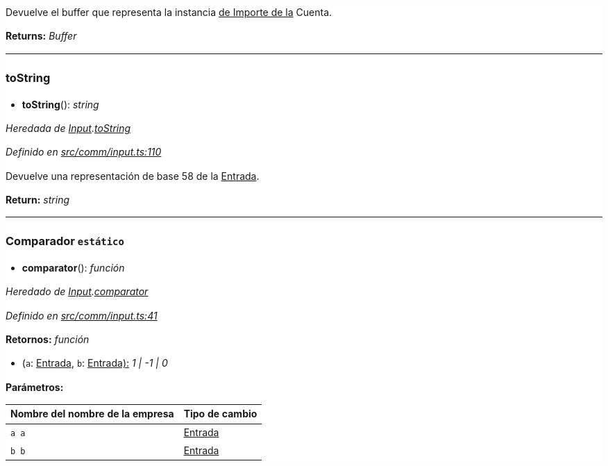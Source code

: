 Devuelve el buffer que representa la instancia [de Importe de la](api_avm_inputs.amountinput.md) Cuenta.

**Returns:** *Buffer*

___

### toString

- **toString**(): *string*

*Heredada de [Input](common_inputs.input.md).[toString](common_inputs.input.md#tostring)*

*Definido en [src/comm/input.ts:110](https://github.com/ava-labs/avalanchejs/blob/ae78dee/src/common/input.ts#L110)*

Devuelve una representación de base 58 de la [Entrada](common_inputs.input.md).

**Return:** *string*

___

### Comparador `estático`

- **comparator**(): *función*

*Heredado de [Input](common_inputs.input.md).[comparator](common_inputs.input.md#static-comparator)*

*Definido en [src/comm/input.ts:41](https://github.com/ava-labs/avalanchejs/blob/ae78dee/src/common/input.ts#L41)*

**Retornos:** *función*

- (`a`: [Entrada](common_inputs.input.md), `b`: [Entrada):](common_inputs.input.md) *1 | -1 | 0*

**Parámetros:**

| Nombre del nombre de la empresa | Tipo de cambio |
------ | ------ |
| `a a` | [Entrada](common_inputs.input.md) |
| `b b` | [Entrada](common_inputs.input.md) |

